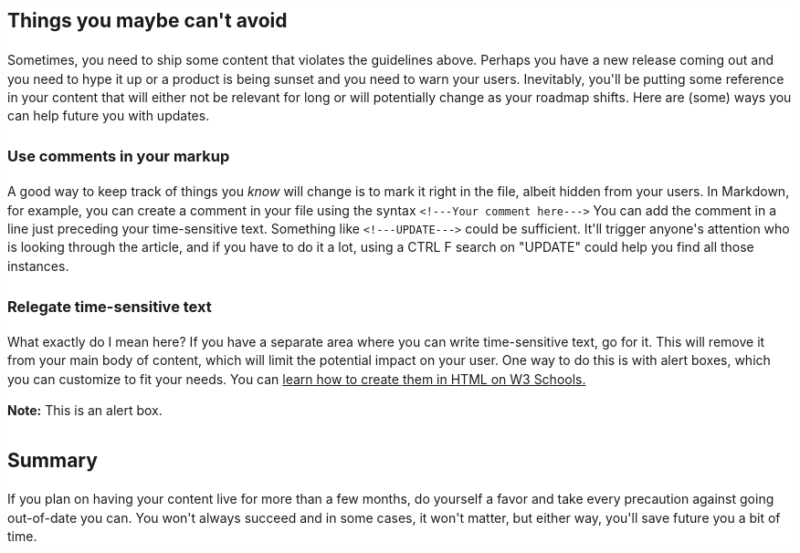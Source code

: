 ## Things you maybe can't avoid
 
 Sometimes, you need to ship some content that violates the guidelines above. Perhaps you have a new release coming out and you need to hype it up or a product is being sunset and you need to warn your users. Inevitably, you'll be putting some reference in your content that will either not be relevant for long or will potentially change as your roadmap shifts. Here are (some) ways you can help future you with updates.
 
### Use comments in your markup

 A good way to keep track of things you _know_ will change is to mark it right in the file, albeit hidden from your users. In Markdown, for example, you can create a comment in your file using the syntax `<!---Your comment here--->` You can add the comment in a line just preceding your time-sensitive text. Something like `<!---UPDATE--->` could be sufficient. It'll trigger anyone's attention who is looking through the article, and if you have to do it a lot, using a CTRL F search on "UPDATE" could help you find all those instances.
 
### Relegate time-sensitive text

 What exactly do I mean here? If you have a separate area where you can write time-sensitive text, go for it. This will remove it from your main body of content, which will limit the potential impact on your user. One way to do this is with alert boxes, which you can customize to fit your needs. You can [learn how to create them in HTML on W3 Schools.](https://www.w3schools.com/howto/howto_js_alert.asp)
 
 <div class="alert-note">
 <strong>Note:</strong> This is an alert box.
 </div>
 
## Summary

If you plan on having your content live for more than a few months, do yourself a favor and take every precaution against going out-of-date you can. You won't always succeed and in some cases, it won't matter, but either way, you'll save future you a bit of time.
